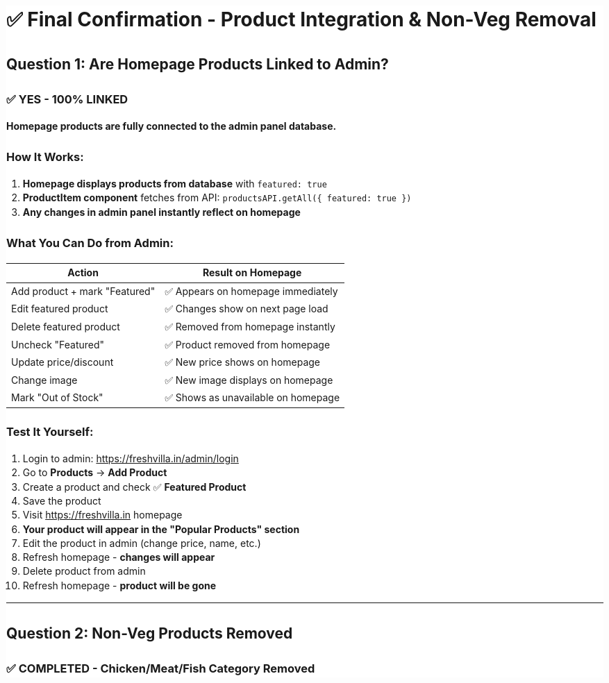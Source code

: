 # ✅ Final Confirmation - Product Integration & Non-Veg Removal

## Question 1: Are Homepage Products Linked to Admin?

### ✅ YES - 100% LINKED

**Homepage products are fully connected to the admin panel database.**

### How It Works:

1. **Homepage displays products from database** with `featured: true`
2. **ProductItem component** fetches from API: `productsAPI.getAll({ featured: true })`
3. **Any changes in admin panel instantly reflect on homepage**

### What You Can Do from Admin:

| Action | Result on Homepage |
|--------|-------------------|
| Add product + mark "Featured" | ✅ Appears on homepage immediately |
| Edit featured product | ✅ Changes show on next page load |
| Delete featured product | ✅ Removed from homepage instantly |
| Uncheck "Featured" | ✅ Product removed from homepage |
| Update price/discount | ✅ New price shows on homepage |
| Change image | ✅ New image displays on homepage |
| Mark "Out of Stock" | ✅ Shows as unavailable on homepage |

### Test It Yourself:

1. Login to admin: https://freshvilla.in/admin/login
2. Go to **Products** → **Add Product**
3. Create a product and check ✅ **Featured Product**
4. Save the product
5. Visit https://freshvilla.in homepage
6. **Your product will appear in the "Popular Products" section**
7. Edit the product in admin (change price, name, etc.)
8. Refresh homepage - **changes will appear**
9. Delete product from admin
10. Refresh homepage - **product will be gone**

---

## Question 2: Non-Veg Products Removed

### ✅ COMPLETED - Chicken/Meat/Fish Category Removed
